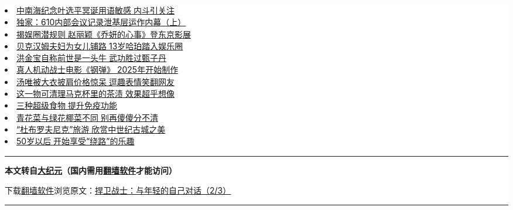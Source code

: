 <li><a href="https://github.com/1992513/djy/blob/master/gb/24/11/2/n14362842.md#1">中南海纪念叶选平冥诞用语敏感 内斗引关注</a></li>
<li><a href="https://github.com/1992513/djy/blob/master/gb/24/10/26/n14358102.md#1">独家：610内部会议记录泄基层运作内幕（上）</a></li>
<li><a href="https://github.com/1992513/djy/blob/master/gb/24/10/31/n14361950.md#1">揭娱圈潜规则 赵丽颖《乔妍的心事》登东京影展</a></li>
<li><a href="https://github.com/1992513/djy/blob/master/gb/24/11/1/n14362693.md#1">贝克汉姆夫妇为女儿铺路 13岁哈珀踏入娱乐圈</a></li>
<li><a href="https://github.com/1992513/djy/blob/master/gb/24/11/2/n14363160.md#1">洪金宝自称前世是一头牛 武功胜过甄子丹</a></li>
<li><a href="https://github.com/1992513/djy/blob/master/gb/24/11/1/n14362022.md#1">真人机动战士电影《钢弹》 2025年开始制作</a></li>
<li><a href="https://github.com/1992513/djy/blob/master/gb/24/11/2/n14363143.md#1">汤唯被大衣披肩价格惊呆 逗趣表情笑翻网友</a></li>
<li><a href="https://github.com/1992513/djy/blob/master/gb/24/11/3/n14363370.md#1">这一物可清理马克杯里的茶渍 效果超乎想像</a></li>
<li><a href="https://github.com/1992513/djy/blob/master/gb/24/10/29/n14359772.md#1">三种超级食物 提升免疫功能</a></li>
<li><a href="https://github.com/1992513/djy/blob/master/gb/24/10/30/n14360919.md#1">青花菜与绿花椰菜不同 别再傻傻分不清</a></li>
<li><a href="https://github.com/1992513/djy/blob/master/gb/24/10/31/n14361469.md#1">“杜布罗夫尼克”旅游 欣赏中世纪古城之美</a></li>
<li><a href="https://github.com/1992513/djy/blob/master/gb/24/10/16/n14351530.md#1">50岁以后 开始享受“绕路”的乐趣</a></li>
<hr>
<strong>本文转自<a href="https://www.epochtimes.com">大纪元</a>（国内需用<a href="https://github.com/1992513/www/blob/master/README.md#8">翻墙软件</a>才能访问）</strong><p>下载<a href="https://github.com/1992513/www/blob/master/README.md#8">翻墙软件</a>浏览原文：<a href="https://www.epochtimes.com/gb/24/10/21/n14354767.htm">捍卫战士：与年轻的自己对话（2/3）</a></p><hr>